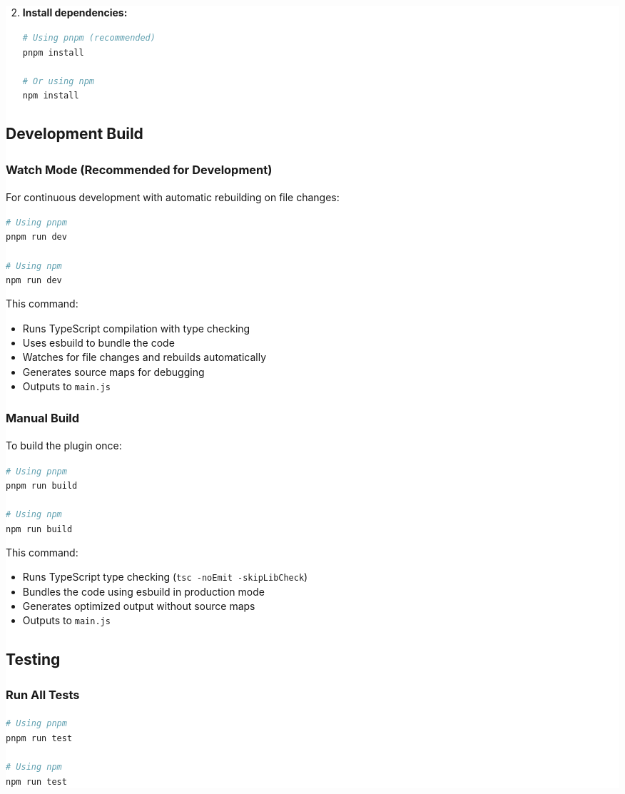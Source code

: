 2. **Install dependencies:**
   ```bash
   # Using pnpm (recommended)
   pnpm install
   
   # Or using npm
   npm install
   ```

## Development Build

### Watch Mode (Recommended for Development)

For continuous development with automatic rebuilding on file changes:

```bash
# Using pnpm
pnpm run dev

# Using npm
npm run dev
```

This command:
- Runs TypeScript compilation with type checking
- Uses esbuild to bundle the code
- Watches for file changes and rebuilds automatically
- Generates source maps for debugging
- Outputs to `main.js`

### Manual Build

To build the plugin once:

```bash
# Using pnpm
pnpm run build

# Using npm
npm run build
```

This command:
- Runs TypeScript type checking (`tsc -noEmit -skipLibCheck`)
- Bundles the code using esbuild in production mode
- Generates optimized output without source maps
- Outputs to `main.js`

## Testing

### Run All Tests

```bash
# Using pnpm
pnpm run test

# Using npm
npm run test
```
